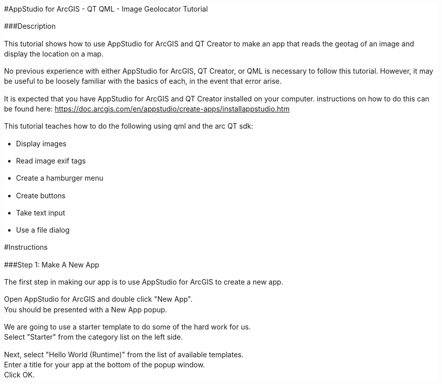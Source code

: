 #AppStudio for ArcGIS - QT QML - Image Geolocator Tutorial

###Description

This tutorial shows how to use AppStudio for ArcGIS and QT Creator to make an app that reads the geotag of an image and display the location on a map.

No previous experience with either AppStudio for ArcGIS, QT Creator, or QML is necessary to follow this tutorial. However, it may be useful to be loosely familiar with the basics of each, in the event that error arise. 

It is expected that you have AppStudio for ArcGIS and QT Creator installed on your computer. instructions on how to do this can be found here: <https://doc.arcgis.com/en/appstudio/create-apps/installappstudio.htm>

This tutorial teaches how to do the following using qml and the arc QT sdk:

* Display images

* Read image exif tags

* Create a hamburger menu

* Create buttons

* Take text input

* Use a file dialog

  
#Instructions

###Step 1: Make A New App

The first step in making our app is to use AppStudio for ArcGIS to create a new app.

Open AppStudio for ArcGIS and double click "New App".  
You should be presented with a New App popup.  

We are going to use a starter template to do some of the hard work for us.  
Select "Starter" from the category list on the left side.

Next, select "Hello World (Runtime)" from the list of available templates.  
Enter a title for your app at the bottom of the popup window.  
Click OK.  